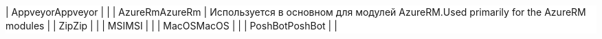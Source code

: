 | <span data-ttu-id="98d9e-343">Appveyor</span><span class="sxs-lookup"><span data-stu-id="98d9e-343">Appveyor</span></span> |  |
| <span data-ttu-id="98d9e-344">AzureRm</span><span class="sxs-lookup"><span data-stu-id="98d9e-344">AzureRm</span></span> | <span data-ttu-id="98d9e-345">Используется в основном для модулей AzureRM.</span><span class="sxs-lookup"><span data-stu-id="98d9e-345">Used primarily for the AzureRM modules</span></span> |
| <span data-ttu-id="98d9e-346">Zip</span><span class="sxs-lookup"><span data-stu-id="98d9e-346">Zip</span></span> |  |
| <span data-ttu-id="98d9e-347">MSI</span><span class="sxs-lookup"><span data-stu-id="98d9e-347">MSI</span></span> |  |
| <span data-ttu-id="98d9e-348">MacOS</span><span class="sxs-lookup"><span data-stu-id="98d9e-348">MacOS</span></span> |  |
| <span data-ttu-id="98d9e-349">PoshBot</span><span class="sxs-lookup"><span data-stu-id="98d9e-349">PoshBot</span></span> |  |

